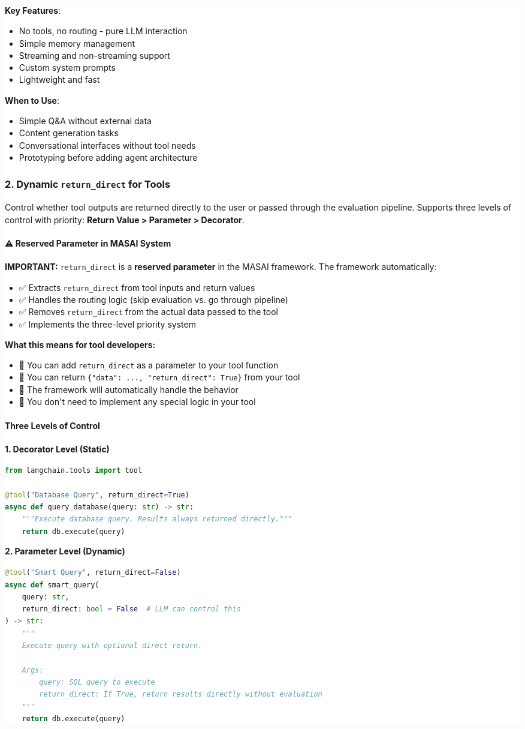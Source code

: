 **Key Features**:
- No tools, no routing - pure LLM interaction
- Simple memory management
- Streaming and non-streaming support
- Custom system prompts
- Lightweight and fast

**When to Use**:
- Simple Q&A without external data
- Content generation tasks
- Conversational interfaces without tool needs
- Prototyping before adding agent architecture

### 2. Dynamic `return_direct` for Tools

Control whether tool outputs are returned directly to the user or passed through the evaluation pipeline. Supports three levels of control with priority: **Return Value > Parameter > Decorator**.

#### ⚠️ Reserved Parameter in MASAI System

**IMPORTANT:** `return_direct` is a **reserved parameter** in the MASAI framework. The framework automatically:
- ✅ Extracts `return_direct` from tool inputs and return values
- ✅ Handles the routing logic (skip evaluation vs. go through pipeline)
- ✅ Removes `return_direct` from the actual data passed to the tool
- ✅ Implements the three-level priority system

**What this means for tool developers:**
- 🔹 You can add `return_direct` as a parameter to your tool function
- 🔹 You can return `{"data": ..., "return_direct": True}` from your tool
- 🔹 The framework will automatically handle the behavior
- 🔹 You don't need to implement any special logic in your tool

#### Three Levels of Control

**1. Decorator Level (Static)**
```python
from langchain.tools import tool

@tool("Database Query", return_direct=True)
async def query_database(query: str) -> str:
    """Execute database query. Results always returned directly."""
    return db.execute(query)
```

**2. Parameter Level (Dynamic)**
```python
@tool("Smart Query", return_direct=False)
async def smart_query(
    query: str,
    return_direct: bool = False  # LLM can control this
) -> str:
    """
    Execute query with optional direct return.

    Args:
        query: SQL query to execute
        return_direct: If True, return results directly without evaluation
    """
    return db.execute(query)
```
